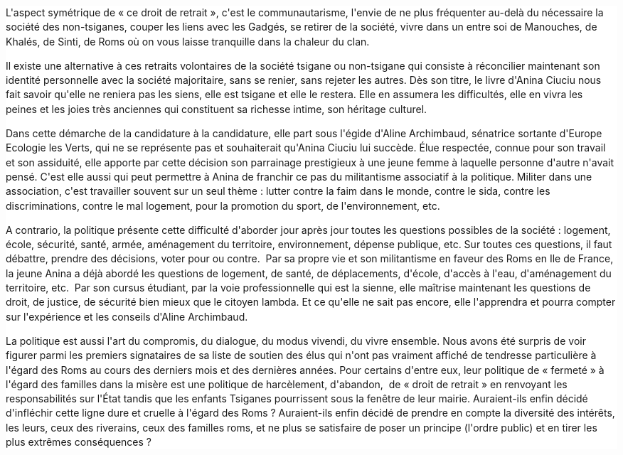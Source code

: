 L'aspect symétrique de « ce droit de retrait », c'est le
communautarisme, l'envie de ne plus fréquenter au-delà du nécessaire la
société des non-tsiganes, couper les liens avec les Gadgés, se retirer
de la société, vivre dans un entre soi de Manouches, de Khalés, de
Sinti, de Roms où on vous laisse tranquille dans la chaleur du clan.

Il existe une alternative à ces retraits volontaires de la société
tsigane ou non-tsigane qui consiste à réconcilier maintenant son
identité personnelle avec la société majoritaire, sans se renier, sans
rejeter les autres. Dès son titre, le livre d'Anina Ciuciu nous fait
savoir qu'elle ne reniera pas les siens, elle est tsigane et elle le
restera. Elle en assumera les difficultés, elle en vivra les  peines et
les joies très anciennes qui constituent sa richesse intime, son
héritage culturel.

Dans cette démarche de la candidature à la candidature, elle part sous
l'égide d'Aline Archimbaud, sénatrice sortante d'Europe Ecologie les
Verts, qui ne se représente pas et souhaiterait qu'Anina Ciuciu lui
succède. Élue respectée, connue pour son travail et son assiduité, elle
apporte par cette décision son parrainage prestigieux à une jeune femme
à laquelle personne d'autre n'avait pensé. C'est elle aussi qui peut
permettre à Anina de franchir ce pas du militantisme associatif à la
politique. Militer dans une association, c'est travailler souvent sur un
seul thème : lutter contre la faim dans le monde, contre le sida, contre
les discriminations, contre le mal logement, pour la promotion du sport,
de l'environnement, etc.

A contrario, la politique présente cette difficulté d'aborder jour après
jour toutes les questions possibles de la société : logement, école,
sécurité, santé, armée, aménagement du territoire, environnement,
dépense publique, etc. Sur toutes ces questions, il faut débattre,
prendre des décisions, voter pour ou contre.  Par sa propre vie et son
militantisme en faveur des Roms en Ile de France, la jeune Anina a déjà
abordé les questions de logement, de santé, de déplacements, d'école,
d'accès à l'eau, d'aménagement du territoire, etc.  Par son cursus
étudiant, par la voie professionnelle qui est la sienne, elle maîtrise
maintenant les questions de droit, de justice, de sécurité bien mieux
que le citoyen lambda. Et ce qu'elle ne sait pas encore, elle
l'apprendra et pourra compter sur l'expérience et les conseils d'Aline
Archimbaud.

La politique est aussi l'art du compromis, du dialogue, du modus
vivendi, du vivre ensemble. Nous avons été surpris de voir figurer parmi
les premiers signataires de sa liste de soutien des élus qui n'ont pas
vraiment affiché de tendresse particulière à l'égard des Roms au cours
des derniers mois et des dernières années. Pour certains d'entre eux,
leur politique de « fermeté » à l'égard des familles dans la misère est
une politique de harcèlement, d'abandon,  de « droit de retrait » en
renvoyant les responsabilités sur l'État tandis que les enfants Tsiganes
pourrissent sous la fenêtre de leur mairie. Auraient-ils enfin décidé
d'infléchir cette ligne dure et cruelle à l'égard des Roms ?
Auraient-ils enfin décidé de prendre en compte la diversité des
intérêts, les leurs, ceux des riverains, ceux des familles roms, et ne
plus se satisfaire de poser un principe (l'ordre public) et en tirer les
plus extrêmes conséquences ?
